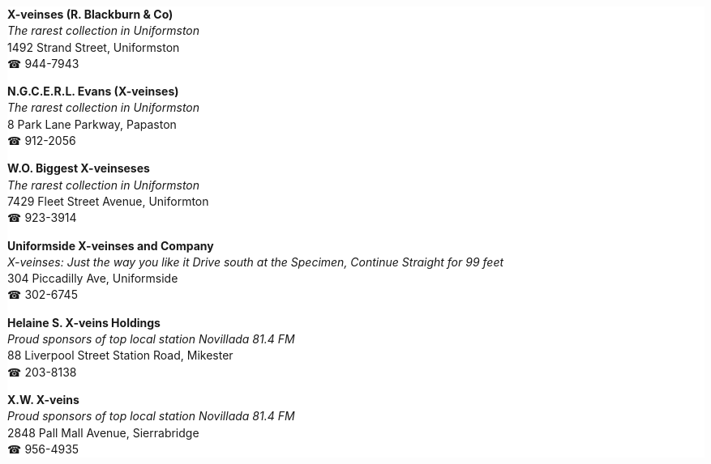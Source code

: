 **X-veinses (R. Blackburn & Co)**  
_The rarest collection in Uniformston_  
1492 Strand Street, Uniformston  
☎ 944-7943

**N.G.C.E.R.L. Evans (X-veinses)**  
_The rarest collection in Uniformston_  
8 Park Lane Parkway, Papaston  
☎ 912-2056

**W.O. Biggest X-veinseses**  
_The rarest collection in Uniformston_  
7429 Fleet Street Avenue, Uniformton  
☎ 923-3914

**Uniformside X-veinses and Company**  
_X-veinses: Just the way you like it 
Drive south at the Specimen, Continue Straight for 99 feet_  
304 Piccadilly Ave, Uniformside  
☎ 302-6745

**Helaine S. X-veins Holdings**  
_Proud sponsors of top local station Novillada 81.4 FM_  
88 Liverpool Street Station Road, Mikester  
☎ 203-8138

**X.W. X-veins**  
_Proud sponsors of top local station Novillada 81.4 FM_  
2848 Pall Mall Avenue, Sierrabridge  
☎ 956-4935

